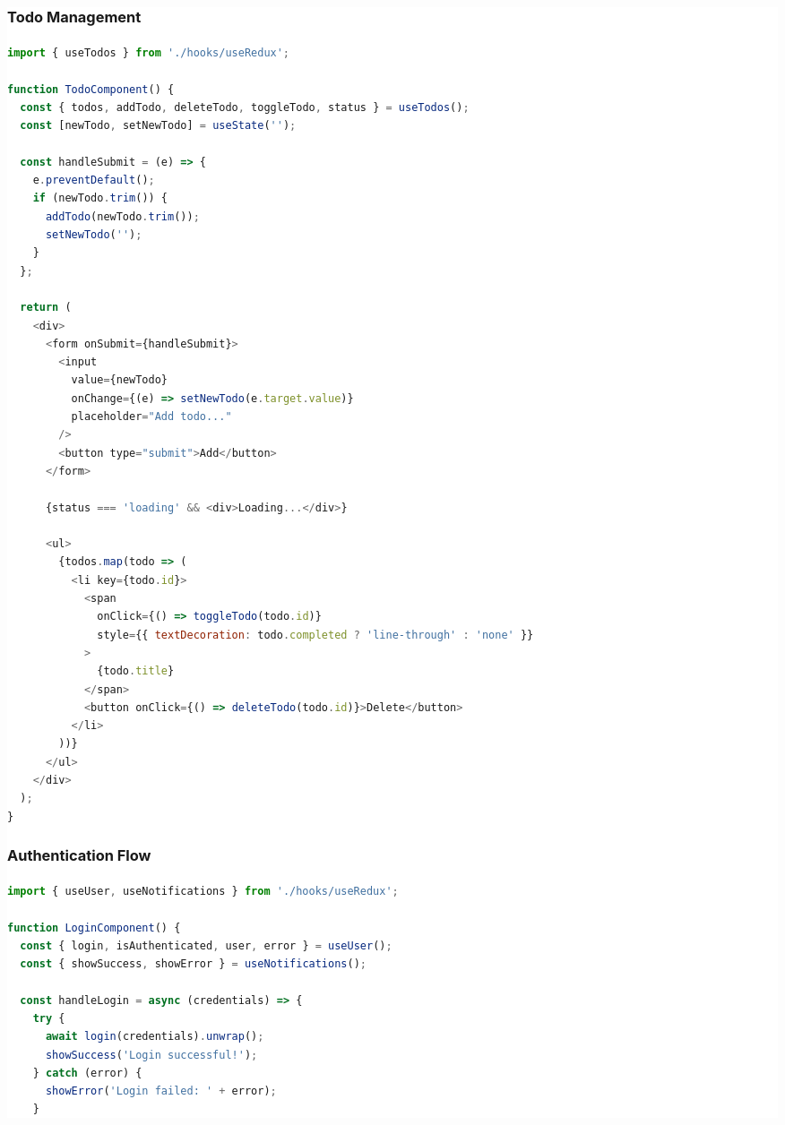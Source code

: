 ### Todo Management

```javascript
import { useTodos } from './hooks/useRedux';

function TodoComponent() {
  const { todos, addTodo, deleteTodo, toggleTodo, status } = useTodos();
  const [newTodo, setNewTodo] = useState('');
  
  const handleSubmit = (e) => {
    e.preventDefault();
    if (newTodo.trim()) {
      addTodo(newTodo.trim());
      setNewTodo('');
    }
  };
  
  return (
    <div>
      <form onSubmit={handleSubmit}>
        <input
          value={newTodo}
          onChange={(e) => setNewTodo(e.target.value)}
          placeholder="Add todo..."
        />
        <button type="submit">Add</button>
      </form>
      
      {status === 'loading' && <div>Loading...</div>}
      
      <ul>
        {todos.map(todo => (
          <li key={todo.id}>
            <span 
              onClick={() => toggleTodo(todo.id)}
              style={{ textDecoration: todo.completed ? 'line-through' : 'none' }}
            >
              {todo.title}
            </span>
            <button onClick={() => deleteTodo(todo.id)}>Delete</button>
          </li>
        ))}
      </ul>
    </div>
  );
}
```

### Authentication Flow

```javascript
import { useUser, useNotifications } from './hooks/useRedux';

function LoginComponent() {
  const { login, isAuthenticated, user, error } = useUser();
  const { showSuccess, showError } = useNotifications();
  
  const handleLogin = async (credentials) => {
    try {
      await login(credentials).unwrap();
      showSuccess('Login successful!');
    } catch (error) {
      showError('Login failed: ' + error);
    }
```